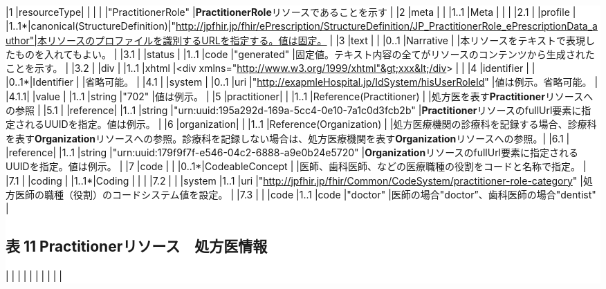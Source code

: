 |1    |resourceType|         |       |      |                              |"PractitionerRole"                                                                                    |**PractitionerRole**リソースであることを示す                                                                                                                    |
|2    |meta        |         |       |1..1  |Meta                          |                                                                                                      |                                                                                                                                                                |
|2.1  |            |profile  |       |1..1\*|canonical(StructureDefinition)|"http://jpfhir.jp/fhir/ePrescription/StructureDefinition/JP_PractitionerRole_ePrescriptionData_author"|本リソースのプロファイルを識別するURLを指定する。値は固定。                                                                                                     |
|3    |text        |         |       |0..1  |Narrative                     |                                                                                                      |本リソースをテキストで表現したものを入れてもよい。                                                                                                              |
|3.1  |            |status   |       |1..1  |code                          |"generated"                                                                                           |固定値。テキスト内容の全てがリソースのコンテンツから生成されたことを示す。                                                                                      |
|3.2  |            |div      |       |1..1  |xhtml                         |&lt;div xmlns="http://www.w3.org/1999/xhtml"&gt;xxx&lt;/div&gt;                                       |                                                                                                                                                                |
|4    |identifier  |         |       |0..1\*|Identifier                    |                                                                                                      |省略可能。                                                                                                                                                      |
|4.1  |            |system   |       |0..1  |uri                           |"http://exapmleHospital.jp/IdSystem/hisUserRoleId"                                                    |値は例示。省略可能。                                                                                                                                            |
|4.1.1|            |value    |       |1..1  |string                        |"702"                                                                                                 |値は例示。                                                                                                                                                      |
|5    |practitioner|         |       |1..1  |Reference(Practitioner)       |                                                                                                      |処方医を表す**Practitioner**リソースへの参照                                                                                                                    |
|5.1  |            |reference|       |1..1  |string                        |"urn:uuid:195a292d-169a-5cc4-0e10-7a1c0d3fcb2b"                                                       |**Practitioner**リソースのfullUrl要素に指定されるUUIDを指定。値は例示。                                                                                         |
|6    |organization|         |       |1..1  |Reference(Organization)       |                                                                                                      |処方医療機関の診療科を記録する場合、診療科を表す**Organization**リソースへの参照。診療科を記録しない場合は、処方医療機関を表す**Organization**リソースへの参照。|
|6.1  |            |reference|       |1..1  |string                        |"urn:uuid:179f9f7f-e546-04c2-6888-a9e0b24e5720"                                                       |**Organization**リソースのfullUrl要素に指定されるUUIDを指定。値は例示。                                                                                         |
|7    |code        |         |       |0..1\*|CodeableConcept               |                                                                                                      |医師、歯科医師、などの医療職種の役割をコードと名称で指定。                                                                                                      |
|7.1  |            |coding   |       |1..1\*|Coding                        |                                                                                                      |                                                                                                                                                                |
|7.2  |            |         |system |1..1  |uri                           |"http://jpfhir.jp/fhir/Common/CodeSystem/practitioner-role-category"                                  |処方医師の職種（役割）のコードシステム値を設定。                                                                                                                |
|7.3  |            |         |code   |1..1  |code                          |"doctor"                                                                                              |医師の場合"doctor”、歯科医師の場合"dentist"                                                                                                                    |


## <a id="tbl-11">**表 11 Practitionerリソース　処方医情報**</a>

|       |             |          |         |       |      |                              |                                                                                                  |                                                                                                                                                                                                      |